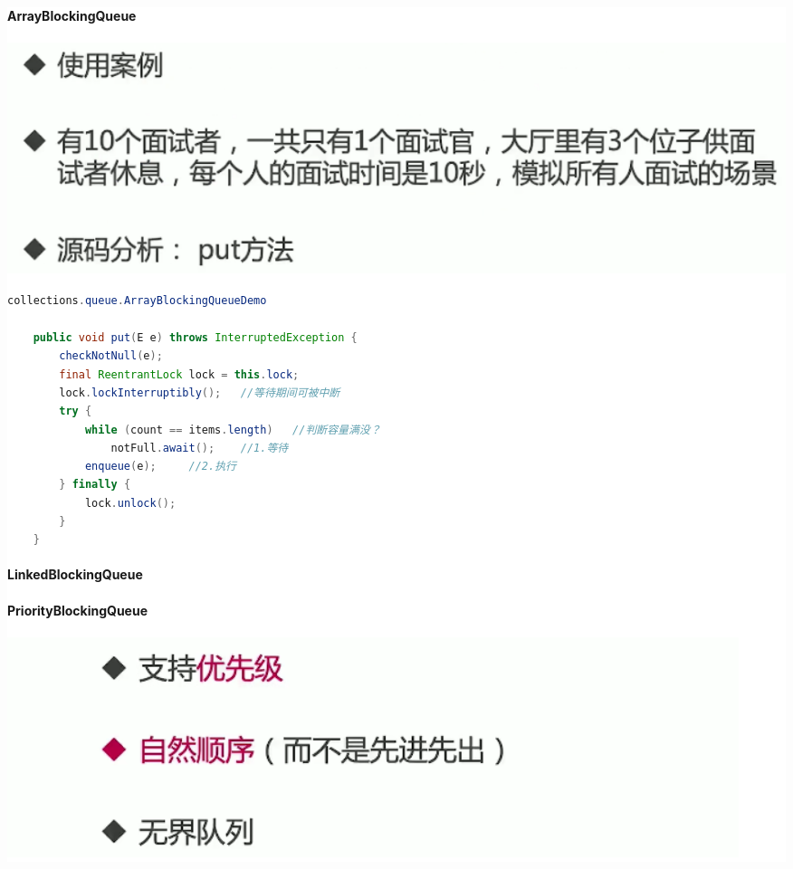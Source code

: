 #### ArrayBlockingQueue

![](./assets/并发队列-ArrayBlockingQueue.png)

```java
collections.queue.ArrayBlockingQueueDemo

 	public void put(E e) throws InterruptedException {
        checkNotNull(e);
        final ReentrantLock lock = this.lock;
        lock.lockInterruptibly();	//等待期间可被中断
        try {
            while (count == items.length)	//判断容量满没？
                notFull.await();	//1.等待
            enqueue(e);		//2.执行
        } finally {
            lock.unlock();
        }
    }
```

#### LinkedBlockingQueue



#### PriorityBlockingQueue

![](./assets/并发队列-PriorityBlockingQueue.png)

